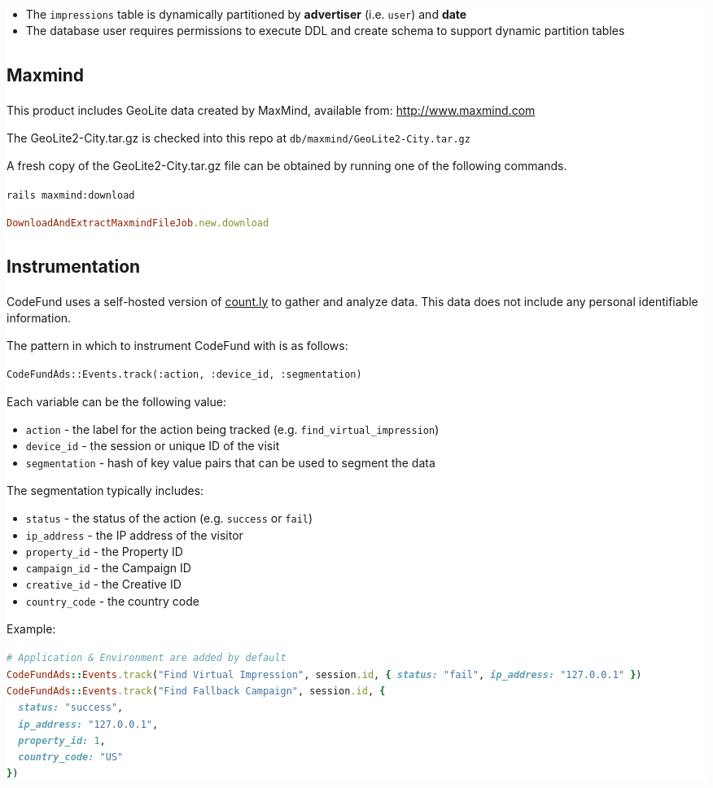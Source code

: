 - The `impressions` table is dynamically partitioned by **advertiser** (i.e. `user`) and **date**
- The database user requires permissions to execute DDL and create schema to support dynamic partition tables

## Maxmind

This product includes GeoLite data created by MaxMind, available from: http://www.maxmind.com

The GeoLite2-City.tar.gz is checked into this repo at `db/maxmind/GeoLite2-City.tar.gz`

A fresh copy of the GeoLite2-City.tar.gz file can be obtained by running one of the following commands.

```sh
rails maxmind:download
```

```ruby
DownloadAndExtractMaxmindFileJob.new.download
```

## Instrumentation

CodeFund uses a self-hosted version of [count.ly](https://count.ly/) to gather and analyze data. This data does not include any personal identifiable information.

The pattern in which to instrument CodeFund with is as follows:

    CodeFundAds::Events.track(:action, :device_id, :segmentation)

Each variable can be the following value:

- `action` - the label for the action being tracked (e.g. `find_virtual_impression`)
- `device_id` - the session or unique ID of the visit
- `segmentation` - hash of key value pairs that can be used to segment the data

The segmentation typically includes:

- `status` - the status of the action (e.g. `success` or `fail`)
- `ip_address` - the IP address of the visitor
- `property_id` - the Property ID
- `campaign_id` - the Campaign ID
- `creative_id` - the Creative ID
- `country_code` - the country code

Example:

```ruby
# Application & Environment are added by default
CodeFundAds::Events.track("Find Virtual Impression", session.id, { status: "fail", ip_address: "127.0.0.1" })
CodeFundAds::Events.track("Find Fallback Campaign", session.id, {
  status: "success",
  ip_address: "127.0.0.1",
  property_id: 1,
  country_code: "US"
})
```
